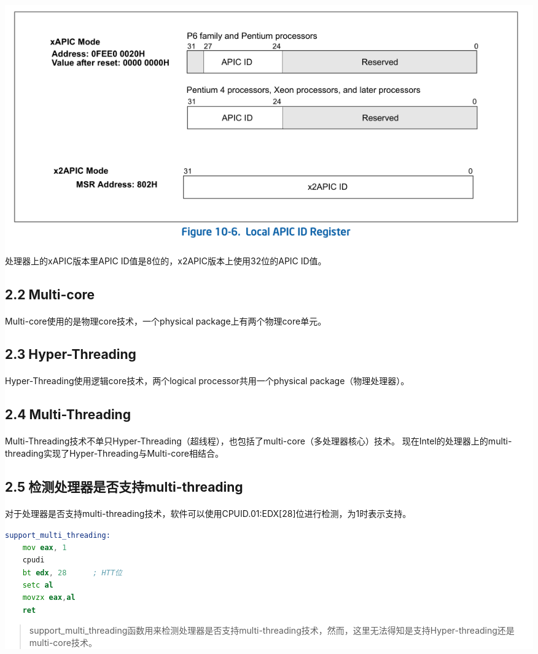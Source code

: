 ![image](./images/0x04.png)

处理器上的xAPIC版本里APIC ID值是8位的，x2APIC版本上使用32位的APIC ID值。

## 2.2 Multi-core

Multi-core使用的是物理core技术，一个physical package上有两个物理core单元。

## 2.3 Hyper-Threading

Hyper-Threading使用逻辑core技术，两个logical processor共用一个physical package（物理处理器）。

## 2.4 Multi-Threading

Multi-Threading技术不单只Hyper-Threading（超线程），也包括了multi-core（多处理器核心）技术。
现在Intel的处理器上的multi-threading实现了Hyper-Threading与Multi-core相结合。

## 2.5 检测处理器是否支持multi-threading

对于处理器是否支持multi-threading技术，软件可以使用CPUID.01:EDX[28]位进行检测，为1时表示支持。

```asm
support_multi_threading:
    mov eax, 1
    cpudi
    bt edx, 28      ; HTT位
    setc al
    movzx eax,al
    ret
```
> support_multi_threading函数用来检测处理器是否支持multi-threading技术，然而，这里无法得知是支持Hyper-threading还是multi-core技术。
